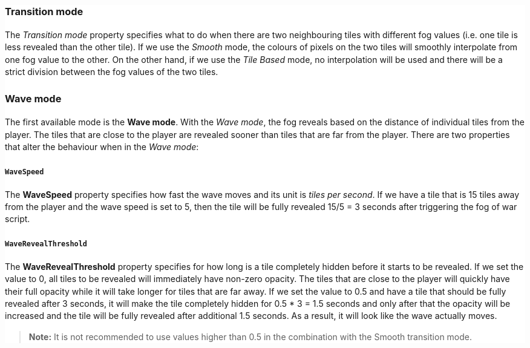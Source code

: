 ### Transition mode

The *Transition mode* property specifies what to do when there are two neighbouring tiles with different fog values (i.e. one tile is less revealed than the other tile). If we use the *Smooth* mode, the colours of pixels on the two tiles will smoothly interpolate from one fog value to the other. On the other hand, if we use the *Tile Based* mode, no interpolation will be used and there will be a strict division between the fog values of the two tiles.

<Gallery cols={2}>
    <GalleryImage src="img/v2/guides/fog_of_war/transition_mode_smooth.gif" caption="TransitionMode set to Smooth (gif)" />
    <GalleryImage src="img/v2/guides/fog_of_war/transition_mode_tile_based.gif" caption="TransitionMode set to Tile Based (gif)" />
</Gallery>

### Wave mode

The first available mode is the **Wave mode**. With the *Wave mode*, the fog reveals based on the distance of individual tiles from the player. The tiles that are close to the player are revealed sooner than tiles that are far from the player. There are two properties that alter the behaviour when in the *Wave mode*: 

#### `WaveSpeed`

The **WaveSpeed** property specifies how fast the wave moves and its unit is *tiles per second*. If we have a tile that is 15 tiles away from the player and the wave speed is set to 5, then the tile will be fully revealed 15/5 = 3 seconds after triggering the fog of war script.

<Gallery cols={2}>
    <GalleryImage src="img/v2/guides/fog_of_war/wave_speed_10.gif" caption="WaveSpeed set to 10 tiles per second (gif)" />
    <GalleryImage src="img/v2/guides/fog_of_war/wave_speed_1.gif" caption="WaveSpeed set to 1 tile per second (gif)" />
</Gallery>

#### `WaveRevealThreshold`

The **WaveRevealThreshold** property specifies for how long is a tile completely hidden before it starts to be revealed. If we set the value to 0, all tiles to be revealed will immediately have non-zero opacity. The tiles that are close to the player will quickly have their full opacity while it will take longer for tiles that are far away. If we set the value to 0.5 and have a tile that should be fully revealed after 3 seconds, it will make the tile completely hidden for 0.5 * 3 = 1.5 seconds and only after that the opacity will be increased and the tile will be fully revealed after additional 1.5 seconds. As a result, it will look like the wave actually moves.

<Gallery cols={2}>
    <GalleryImage src="img/v2/guides/fog_of_war/wave_reveal_threshold_0.gif" caption="WaveRevealThreshold set to 0 (gif)" />
    <GalleryImage src="img/v2/guides/fog_of_war/wave_reveal_threshold_0_5.gif" caption="WaveRevealThreshold set to 0.5 (gif)" />
</Gallery>

> **Note:** It is not recommended to use values higher than 0.5 in the combination with the Smooth transition mode.
